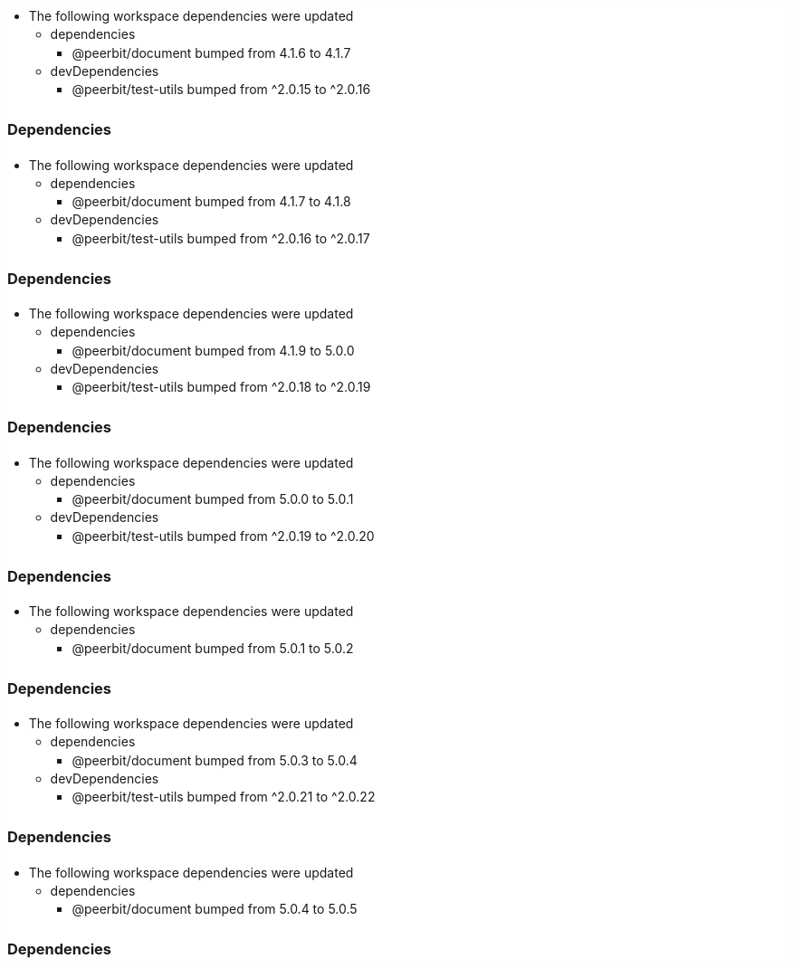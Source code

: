 * The following workspace dependencies were updated
  * dependencies
    * @peerbit/document bumped from 4.1.6 to 4.1.7
  * devDependencies
    * @peerbit/test-utils bumped from ^2.0.15 to ^2.0.16

### Dependencies

* The following workspace dependencies were updated
  * dependencies
    * @peerbit/document bumped from 4.1.7 to 4.1.8
  * devDependencies
    * @peerbit/test-utils bumped from ^2.0.16 to ^2.0.17

### Dependencies

* The following workspace dependencies were updated
  * dependencies
    * @peerbit/document bumped from 4.1.9 to 5.0.0
  * devDependencies
    * @peerbit/test-utils bumped from ^2.0.18 to ^2.0.19

### Dependencies

* The following workspace dependencies were updated
  * dependencies
    * @peerbit/document bumped from 5.0.0 to 5.0.1
  * devDependencies
    * @peerbit/test-utils bumped from ^2.0.19 to ^2.0.20

### Dependencies

* The following workspace dependencies were updated
  * dependencies
    * @peerbit/document bumped from 5.0.1 to 5.0.2

### Dependencies

* The following workspace dependencies were updated
  * dependencies
    * @peerbit/document bumped from 5.0.3 to 5.0.4
  * devDependencies
    * @peerbit/test-utils bumped from ^2.0.21 to ^2.0.22

### Dependencies

* The following workspace dependencies were updated
  * dependencies
    * @peerbit/document bumped from 5.0.4 to 5.0.5

### Dependencies
